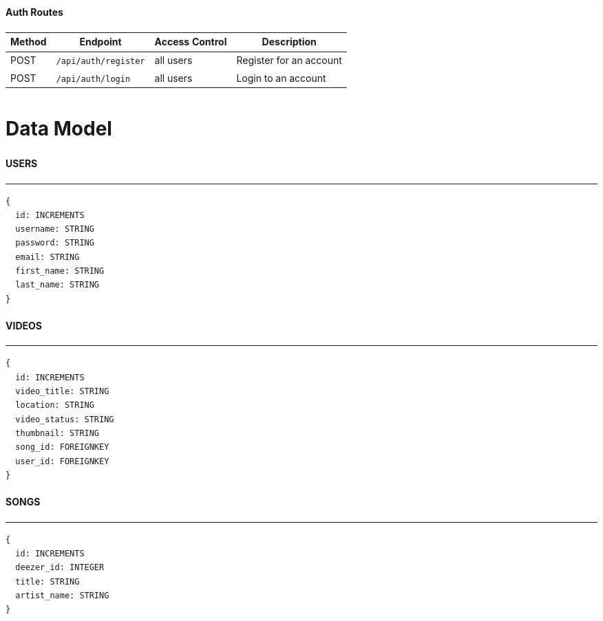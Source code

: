 #### Auth Routes

| Method | Endpoint                | Access Control      | Description                                        |
| ------ | ----------------------- | ------------------- | -------------------------------------------------- |
| POST   | `/api/auth/register`    | all users           | Register for an account                            |
| POST   | `/api/auth/login`       | all users           | Login to an account                                |

# Data Model

#### USERS

---

```
{
  id: INCREMENTS
  username: STRING
  password: STRING
  email: STRING
  first_name: STRING
  last_name: STRING
}
```

#### VIDEOS

---

```
{
  id: INCREMENTS
  video_title: STRING
  location: STRING
  video_status: STRING
  thumbnail: STRING
  song_id: FOREIGNKEY
  user_id: FOREIGNKEY
}
```


#### SONGS

---

```
{
  id: INCREMENTS
  deezer_id: INTEGER
  title: STRING
  artist_name: STRING
}
```
